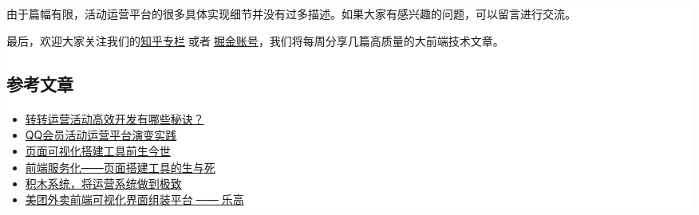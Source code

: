 由于篇幅有限，活动运营平台的很多具体实现细节并没有过多描述。如果大家有感兴趣的问题，可以留言进行交流。

最后，欢迎大家关注我们的[知乎专栏](https://www.zhihu.com/people/ren-ren-dai-da-qian-duan-ji-zhu-zhong-xin/activities) 或者 [掘金账号](https://juejin.im/user/5cb690b851882532941dd5d9)，我们将每周分享几篇高质量的大前端技术文章。



## 参考文章

* [转转运营活动高效开发有哪些秘诀？](https://juejin.im/entry/5a145a4c5188253ee45b13a3)
* [QQ会员活动运营平台演变实践](http://blog.jobbole.com/108252/)
* [页面可视化搭建工具前生今世](https://zhuanlan.zhihu.com/p/37171897)
* [前端服务化——页面搭建工具的生与死](https://www.cnblogs.com/sskyy/p/6496287.html)
* [积木系统，将运营系统做到极致](https://cloud.tencent.com/developer/article/1055079)
* [美团外卖前端可视化界面组装平台 —— 乐高](https://tech.meituan.com/2017/03/09/waimai-lego.html)
